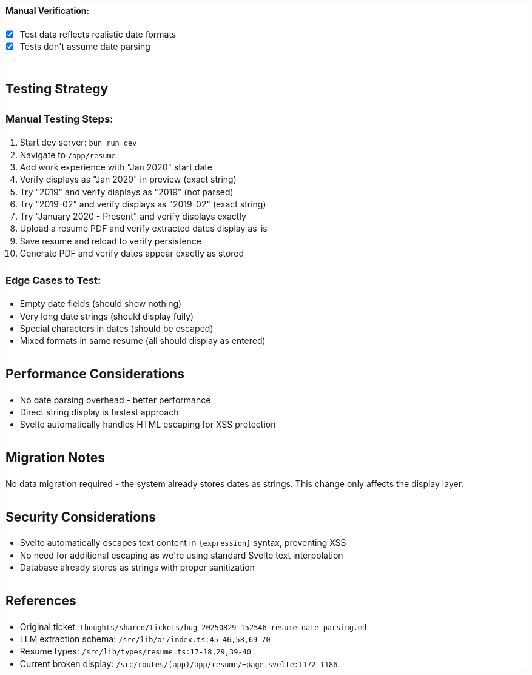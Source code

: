 #### Manual Verification:

- [x] Test data reflects realistic date formats
- [x] Tests don't assume date parsing

---

## Testing Strategy

### Manual Testing Steps:

1. Start dev server: `bun run dev`
2. Navigate to `/app/resume`
3. Add work experience with "Jan 2020" start date
4. Verify displays as "Jan 2020" in preview (exact string)
5. Try "2019" and verify displays as "2019" (not parsed)
6. Try "2019-02" and verify displays as "2019-02" (exact string)
7. Try "January 2020 - Present" and verify displays exactly
8. Upload a resume PDF and verify extracted dates display as-is
9. Save resume and reload to verify persistence
10. Generate PDF and verify dates appear exactly as stored

### Edge Cases to Test:

- Empty date fields (should show nothing)
- Very long date strings (should display fully)
- Special characters in dates (should be escaped)
- Mixed formats in same resume (all should display as entered)

## Performance Considerations

- No date parsing overhead - better performance
- Direct string display is fastest approach
- Svelte automatically handles HTML escaping for XSS protection

## Migration Notes

No data migration required - the system already stores dates as strings. This change only affects the display layer.

## Security Considerations

- Svelte automatically escapes text content in `{expression}` syntax, preventing XSS
- No need for additional escaping as we're using standard Svelte text interpolation
- Database already stores as strings with proper sanitization

## References

- Original ticket: `thoughts/shared/tickets/bug-20250829-152546-resume-date-parsing.md`
- LLM extraction schema: `/src/lib/ai/index.ts:45-46,58,69-70`
- Resume types: `/src/lib/types/resume.ts:17-18,29,39-40`
- Current broken display: `/src/routes/(app)/app/resume/+page.svelte:1172-1186`
